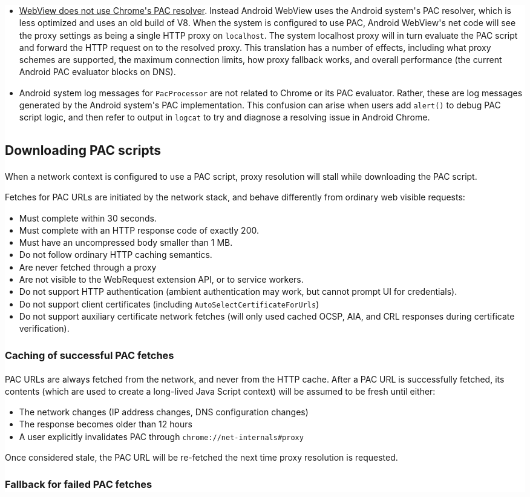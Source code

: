 * [WebView does not use Chrome's PAC
  resolver](https://bugs.chromium.org/p/chromium/issues/detail?id=989667).
  Instead Android WebView uses the Android system's PAC resolver, which is less
  optimized and uses an old build of V8. When the system is configured to use
  PAC, Android WebView's net code will see the proxy settings as being a
  single HTTP proxy on `localhost`. The system localhost proxy will in turn
  evaluate the PAC script and forward the HTTP request on to the resolved
  proxy. This translation has a number of effects, including what proxy
  schemes are supported, the maximum connection limits, how proxy fallback
  works, and overall performance (the current Android PAC evaluator blocks on
  DNS).

* Android system log messages for `PacProcessor` are not related to Chrome or
  its PAC evaluator. Rather, these are log messages generated by the Android
  system's PAC implementation. This confusion can arise when users add
  `alert()` to debug PAC script logic, and then refer to output in `logcat` to
  try and diagnose a resolving issue in Android Chrome.

## Downloading PAC scripts

When a network context is configured to use a PAC script, proxy resolution will
stall while downloading the PAC script.

Fetches for PAC URLs are initiated by the network stack, and behave differently
from ordinary web visible requests:

* Must complete within 30 seconds.
* Must complete with an HTTP response code of exactly 200.
* Must have an uncompressed body smaller than 1 MB.
* Do not follow ordinary HTTP caching semantics.
* Are never fetched through a proxy
* Are not visible to the WebRequest extension API, or to service workers.
* Do not support HTTP authentication (ambient authentication may work, but
  cannot prompt UI for credentials).
* Do not support client certificates (including `AutoSelectCertificateForUrls`)
* Do not support auxiliary certificate network fetches (will only used cached
  OCSP, AIA, and CRL responses during certificate verification).

### Caching of successful PAC fetches

PAC URLs are always fetched from the network, and never from the HTTP cache.
After a PAC URL is successfully fetched, its contents (which are used to create
a long-lived Java Script context) will be assumed to be fresh until either:

* The network changes (IP address changes, DNS configuration changes)
* The response becomes older than 12 hours
* A user explicitly invalidates PAC through `chrome://net-internals#proxy`

Once considered stale, the PAC URL will be re-fetched the next time proxy
resolution is requested.

### Fallback for failed PAC fetches
